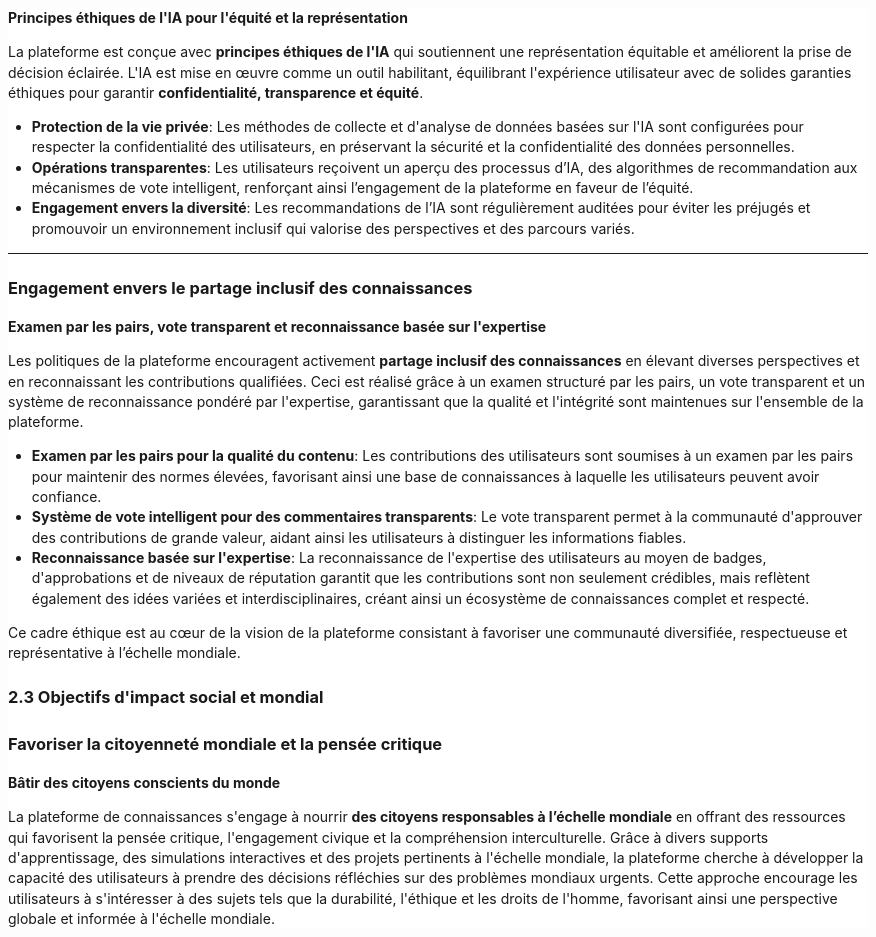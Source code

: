 **Principes éthiques de l'IA pour l'équité et la représentation**

La plateforme est conçue avec **principes éthiques de l'IA** qui soutiennent une représentation équitable et améliorent la prise de décision éclairée. L'IA est mise en œuvre comme un outil habilitant, équilibrant l'expérience utilisateur avec de solides garanties éthiques pour garantir **confidentialité, transparence et équité**.

- **Protection de la vie privée**: Les méthodes de collecte et d'analyse de données basées sur l'IA sont configurées pour respecter la confidentialité des utilisateurs, en préservant la sécurité et la confidentialité des données personnelles.
- **Opérations transparentes**: Les utilisateurs reçoivent un aperçu des processus d’IA, des algorithmes de recommandation aux mécanismes de vote intelligent, renforçant ainsi l’engagement de la plateforme en faveur de l’équité.
- **Engagement envers la diversité**: Les recommandations de l’IA sont régulièrement auditées pour éviter les préjugés et promouvoir un environnement inclusif qui valorise des perspectives et des parcours variés.

---

### **Engagement envers le partage inclusif des connaissances**

**Examen par les pairs, vote transparent et reconnaissance basée sur l'expertise**

Les politiques de la plateforme encouragent activement **partage inclusif des connaissances** en élevant diverses perspectives et en reconnaissant les contributions qualifiées. Ceci est réalisé grâce à un examen structuré par les pairs, un vote transparent et un système de reconnaissance pondéré par l'expertise, garantissant que la qualité et l'intégrité sont maintenues sur l'ensemble de la plateforme.

- **Examen par les pairs pour la qualité du contenu**: Les contributions des utilisateurs sont soumises à un examen par les pairs pour maintenir des normes élevées, favorisant ainsi une base de connaissances à laquelle les utilisateurs peuvent avoir confiance.
- **Système de vote intelligent pour des commentaires transparents**: Le vote transparent permet à la communauté d'approuver des contributions de grande valeur, aidant ainsi les utilisateurs à distinguer les informations fiables.
- **Reconnaissance basée sur l'expertise**: La reconnaissance de l'expertise des utilisateurs au moyen de badges, d'approbations et de niveaux de réputation garantit que les contributions sont non seulement crédibles, mais reflètent également des idées variées et interdisciplinaires, créant ainsi un écosystème de connaissances complet et respecté.

Ce cadre éthique est au cœur de la vision de la plateforme consistant à favoriser une communauté diversifiée, respectueuse et représentative à l’échelle mondiale.

### **2.3 Objectifs d'impact social et mondial**

### **Favoriser la citoyenneté mondiale et la pensée critique**

**Bâtir des citoyens conscients du monde**

La plateforme de connaissances s'engage à nourrir **des citoyens responsables à l’échelle mondiale** en offrant des ressources qui favorisent la pensée critique, l'engagement civique et la compréhension interculturelle. Grâce à divers supports d'apprentissage, des simulations interactives et des projets pertinents à l'échelle mondiale, la plateforme cherche à développer la capacité des utilisateurs à prendre des décisions réfléchies sur des problèmes mondiaux urgents. Cette approche encourage les utilisateurs à s'intéresser à des sujets tels que la durabilité, l'éthique et les droits de l'homme, favorisant ainsi une perspective globale et informée à l'échelle mondiale.
